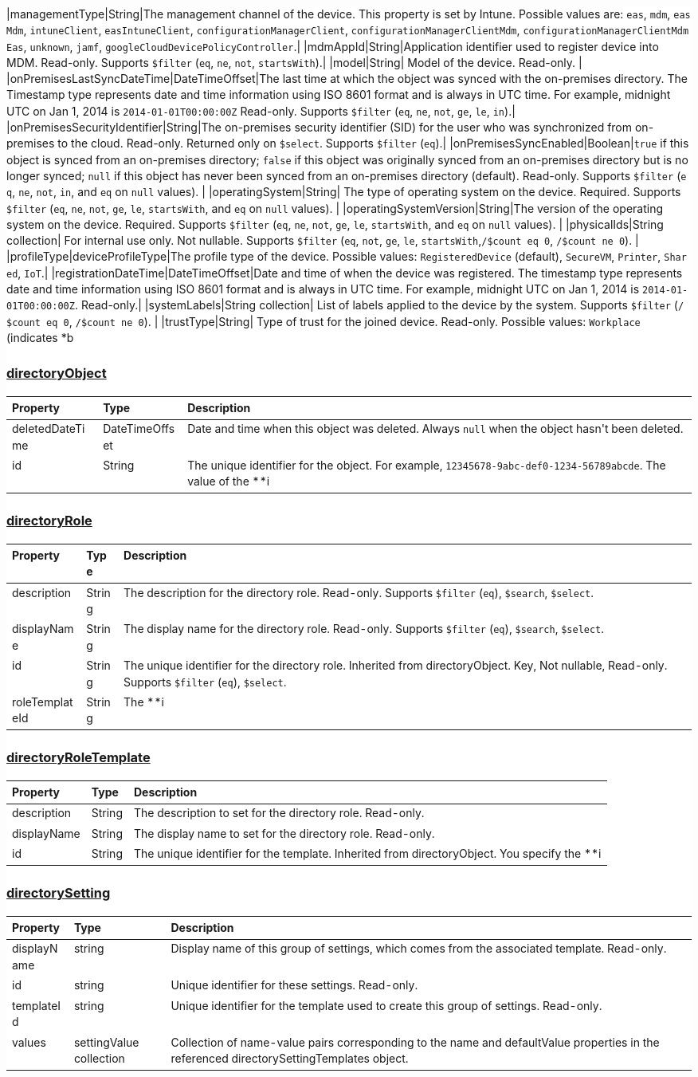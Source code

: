 |managementType|String|The management channel of the device. This property is set by Intune. Possible values are: `eas`, `mdm`, `easMdm`, `intuneClient`, `easIntuneClient`, `configurationManagerClient`, `configurationManagerClientMdm`, `configurationManagerClientMdmEas`, `unknown`, `jamf`, `googleCloudDevicePolicyController`.|
|mdmAppId|String|Application identifier used to register device into MDM. Read-only. Supports `$filter` (`eq`, `ne`, `not`, `startsWith`).|
|model|String| Model of the device. Read-only. |
|onPremisesLastSyncDateTime|DateTimeOffset|The last time at which the object was synced with the on-premises directory. The Timestamp type represents date and time information using ISO 8601 format and is always in UTC time. For example, midnight UTC on Jan 1, 2014 is `2014-01-01T00:00:00Z` Read-only. Supports `$filter` (`eq`, `ne`, `not`, `ge`, `le`, `in`).|
|onPremisesSecurityIdentifier|String|The on-premises security identifier (SID) for the user who was synchronized from on-premises to the cloud. Read-only. Returned only on `$select`. Supports `$filter` (`eq`).|
|onPremisesSyncEnabled|Boolean|`true` if this object is synced from an on-premises directory; `false` if this object was originally synced from an on-premises directory but is no longer synced; `null` if this object has never been synced from an on-premises directory (default). Read-only. Supports `$filter` (`eq`, `ne`, `not`, `in`, and `eq` on `null` values). |
|operatingSystem|String| The type of operating system on the device. Required. Supports `$filter` (`eq`, `ne`, `not`, `ge`, `le`, `startsWith`, and `eq` on `null` values). |
|operatingSystemVersion|String|The version of the operating system on the device. Required. Supports `$filter` (`eq`, `ne`, `not`, `ge`, `le`, `startsWith`, and `eq` on `null` values). |
|physicalIds|String collection| For internal use only. Not nullable. Supports `$filter` (`eq`, `not`, `ge`, `le`, `startsWith`,`/$count eq 0`, `/$count ne 0`). |
|profileType|deviceProfileType|The profile type of the device. Possible values: `RegisteredDevice` (default), `SecureVM`, `Printer`, `Shared`, `IoT`.|
|registrationDateTime|DateTimeOffset|Date and time of when the device was registered. The timestamp type represents date and time information using ISO 8601 format and is always in UTC time. For example, midnight UTC on Jan 1, 2014 is `2014-01-01T00:00:00Z`. Read-only.|
|systemLabels|String collection| List of labels applied to the device by the system. Supports `$filter` (`/$count eq 0`, `/$count ne 0`). |
|trustType|String| Type of trust for the joined device. Read-only. Possible values:  `Workplace` (indicates *b
### [directoryObject ](https://docs.microsoft.com/graph/api/resources/directoryobject?view=graph-rest-1.0&tabs=http)
| Property   | Type |Description|
|:---------------|:--------|:----------|
|deletedDateTime|DateTimeOffset|Date and time when this object was deleted. Always `null` when the object hasn't been deleted. |
|id|String|The unique identifier for the object. For example, `12345678-9abc-def0-1234-56789abcde`. The value of the **i
### [directoryRole ](https://docs.microsoft.com/graph/api/resources/directoryrole?view=graph-rest-1.0&tabs=http)
| Property   | Type | Description |
|:---------------|:--------|:----------|
|description|String|The description for the directory role. Read-only. Supports `$filter` (`eq`), `$search`, `$select`. |
|displayName|String|The display name for the directory role. Read-only. Supports `$filter` (`eq`), `$search`, `$select`. |
|id|String|The unique identifier for the directory role. Inherited from directoryObject. Key, Not nullable, Read-only. Supports `$filter` (`eq`), `$select`.|
|roleTemplateId|String| The **i
### [directoryRoleTemplate ](https://docs.microsoft.com/graph/api/resources/directoryroletemplate?view=graph-rest-1.0&tabs=http)
| Property       | Type    |Description|
|:---------------|:--------|:----------|
|description|String|The description to set for the directory role. Read-only.|
|displayName|String|The display name to set for the directory role. Read-only. |
|id|String|The unique identifier for the template. Inherited from directoryObject. You specify the **i
### [directorySetting ](https://docs.microsoft.com/graph/api/resources/directorysetting?view=graph-rest-1.0&tabs=http)
| Property       | Type    |Description|
|:---------------|:--------|:----------|
|displayName|string|Display name of this group of settings, which comes from the associated template. Read-only.|
|id|string| Unique identifier for these settings. Read-only.|
|templateId|string| Unique identifier for the template used to create this group of settings. Read-only.|
|values|settingValue collection| Collection of name-value pairs corresponding to the name and defaultValue properties in the referenced directorySettingTemplates object.|